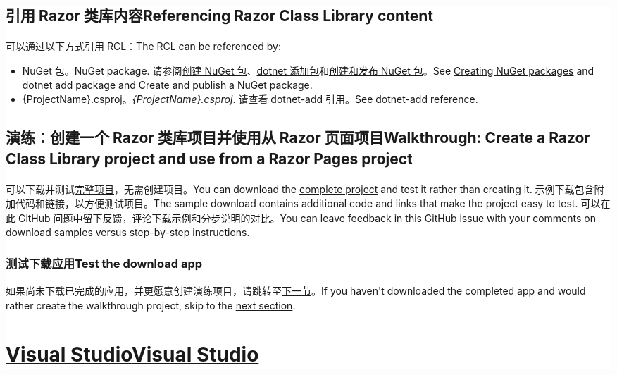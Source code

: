 ## <a name="referencing-razor-class-library-content"></a><span data-ttu-id="d138c-128">引用 Razor 类库内容</span><span class="sxs-lookup"><span data-stu-id="d138c-128">Referencing Razor Class Library content</span></span>

<span data-ttu-id="d138c-129">可以通过以下方式引用 RCL：</span><span class="sxs-lookup"><span data-stu-id="d138c-129">The RCL can be referenced by:</span></span>

* <span data-ttu-id="d138c-130">NuGet 包。</span><span class="sxs-lookup"><span data-stu-id="d138c-130">NuGet package.</span></span> <span data-ttu-id="d138c-131">请参阅[创建 NuGet 包](/nuget/create-packages/creating-a-package)、[dotnet 添加包](/dotnet/core/tools/dotnet-add-package)和[创建和发布 NuGet 包](/nuget/quickstart/create-and-publish-a-package-using-visual-studio)。</span><span class="sxs-lookup"><span data-stu-id="d138c-131">See [Creating NuGet packages](/nuget/create-packages/creating-a-package) and [dotnet add package](/dotnet/core/tools/dotnet-add-package) and [Create and publish a NuGet package](/nuget/quickstart/create-and-publish-a-package-using-visual-studio).</span></span>
* <span data-ttu-id="d138c-132">{ProjectName}.csproj。</span><span class="sxs-lookup"><span data-stu-id="d138c-132">*{ProjectName}.csproj*.</span></span> <span data-ttu-id="d138c-133">请查看 [dotnet-add 引用](/dotnet/core/tools/dotnet-add-reference)。</span><span class="sxs-lookup"><span data-stu-id="d138c-133">See [dotnet-add reference](/dotnet/core/tools/dotnet-add-reference).</span></span>

## <a name="walkthrough-create-a-razor-class-library-project-and-use-from-a-razor-pages-project"></a><span data-ttu-id="d138c-134">演练：创建一个 Razor 类库项目并使用从 Razor 页面项目</span><span class="sxs-lookup"><span data-stu-id="d138c-134">Walkthrough: Create a Razor Class Library project and use from a Razor Pages project</span></span>

<span data-ttu-id="d138c-135">可以下载并测试[完整项目](https://github.com/aspnet/Docs/tree/master/aspnetcore/razor-pages/ui-class/samples)，无需创建项目。</span><span class="sxs-lookup"><span data-stu-id="d138c-135">You can download the [complete project](https://github.com/aspnet/Docs/tree/master/aspnetcore/razor-pages/ui-class/samples) and test it rather than creating it.</span></span> <span data-ttu-id="d138c-136">示例下载包含附加代码和链接，以方便测试项目。</span><span class="sxs-lookup"><span data-stu-id="d138c-136">The sample download contains additional code and links that make the project easy to test.</span></span> <span data-ttu-id="d138c-137">可以在[此 GitHub 问题](https://github.com/aspnet/Docs/issues/6098)中留下反馈，评论下载示例和分步说明的对比。</span><span class="sxs-lookup"><span data-stu-id="d138c-137">You can leave feedback in [this GitHub issue](https://github.com/aspnet/Docs/issues/6098) with your comments on download samples versus step-by-step instructions.</span></span>

### <a name="test-the-download-app"></a><span data-ttu-id="d138c-138">测试下载应用</span><span class="sxs-lookup"><span data-stu-id="d138c-138">Test the download app</span></span>

<span data-ttu-id="d138c-139">如果尚未下载已完成的应用，并更愿意创建演练项目，请跳转至[下一节](#create-a-razor-class-library)。</span><span class="sxs-lookup"><span data-stu-id="d138c-139">If you haven't downloaded the completed app and would rather create the walkthrough project, skip to the [next section](#create-a-razor-class-library).</span></span>

# <a name="visual-studiotabvisual-studio"></a>[<span data-ttu-id="d138c-140">Visual Studio</span><span class="sxs-lookup"><span data-stu-id="d138c-140">Visual Studio</span></span>](#tab/visual-studio)
